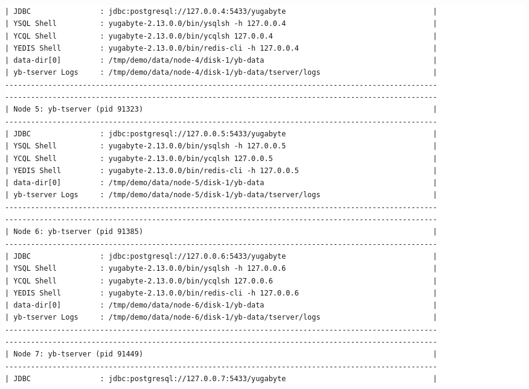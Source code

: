    ```log
   | JDBC                : jdbc:postgresql://127.0.0.4:5433/yugabyte                                  |
   | YSQL Shell          : yugabyte-2.13.0.0/bin/ysqlsh -h 127.0.0.4                                  |
   | YCQL Shell          : yugabyte-2.13.0.0/bin/ycqlsh 127.0.0.4                                     |
   | YEDIS Shell         : yugabyte-2.13.0.0/bin/redis-cli -h 127.0.0.4                               |
   | data-dir[0]         : /tmp/demo/data/node-4/disk-1/yb-data                                       |
   | yb-tserver Logs     : /tmp/demo/data/node-4/disk-1/yb-data/tserver/logs                          |
   ----------------------------------------------------------------------------------------------------
   ----------------------------------------------------------------------------------------------------
   | Node 5: yb-tserver (pid 91323)                                                                   |
   ----------------------------------------------------------------------------------------------------
   | JDBC                : jdbc:postgresql://127.0.0.5:5433/yugabyte                                  |
   | YSQL Shell          : yugabyte-2.13.0.0/bin/ysqlsh -h 127.0.0.5                                  |
   | YCQL Shell          : yugabyte-2.13.0.0/bin/ycqlsh 127.0.0.5                                     |
   | YEDIS Shell         : yugabyte-2.13.0.0/bin/redis-cli -h 127.0.0.5                               |
   | data-dir[0]         : /tmp/demo/data/node-5/disk-1/yb-data                                       |
   | yb-tserver Logs     : /tmp/demo/data/node-5/disk-1/yb-data/tserver/logs                          |
   ----------------------------------------------------------------------------------------------------
   ----------------------------------------------------------------------------------------------------
   | Node 6: yb-tserver (pid 91385)                                                                   |
   ----------------------------------------------------------------------------------------------------
   | JDBC                : jdbc:postgresql://127.0.0.6:5433/yugabyte                                  |
   | YSQL Shell          : yugabyte-2.13.0.0/bin/ysqlsh -h 127.0.0.6                                  |
   | YCQL Shell          : yugabyte-2.13.0.0/bin/ycqlsh 127.0.0.6                                     |
   | YEDIS Shell         : yugabyte-2.13.0.0/bin/redis-cli -h 127.0.0.6                               |
   | data-dir[0]         : /tmp/demo/data/node-6/disk-1/yb-data                                       |
   | yb-tserver Logs     : /tmp/demo/data/node-6/disk-1/yb-data/tserver/logs                          |
   ----------------------------------------------------------------------------------------------------
   ----------------------------------------------------------------------------------------------------
   | Node 7: yb-tserver (pid 91449)                                                                   |
   ----------------------------------------------------------------------------------------------------
   | JDBC                : jdbc:postgresql://127.0.0.7:5433/yugabyte                                  |
   ```